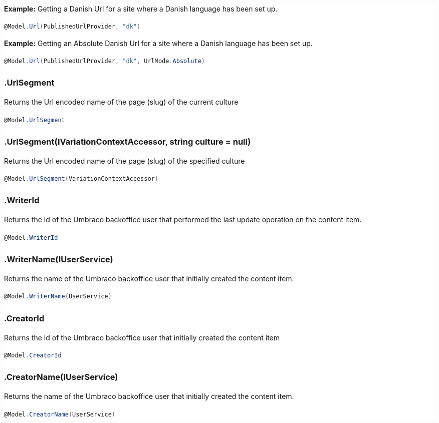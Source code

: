 **Example:** Getting a Danish Url for a site where a Danish language has been set up.

```csharp
@Model.Url(PublishedUrlProvider, "dk")
```

**Example:** Getting an Absolute Danish Url for a site where a Danish language has been set up.

```csharp
@Model.Url(PublishedUrlProvider, "dk", UrlMode.Absolute)
```

### .UrlSegment

Returns the Url encoded name of the page (slug) of the current culture

```csharp
@Model.UrlSegment
```

### .UrlSegment(IVariationContextAccessor, string culture = null)

Returns the Url encoded name of the page (slug) of the specified culture

```csharp
@Model.UrlSegment(VariationContextAccessor)
```

### .WriterId

Returns the id of the Umbraco backoffice user that performed the last update operation on the content item.

```csharp
@Model.WriterId
```

### .WriterName(IUserService)

Returns the name of the Umbraco backoffice user that initially created the content item.

```csharp
@Model.WriterName(UserService)
```

### .CreatorId

Returns the id of the Umbraco backoffice user that initially created the content item

```csharp
@Model.CreatorId
```

### .CreatorName(IUserService)

Returns the name of the Umbraco backoffice user that initially created the content item.

```csharp
@Model.CreatorName(UserService)
```
